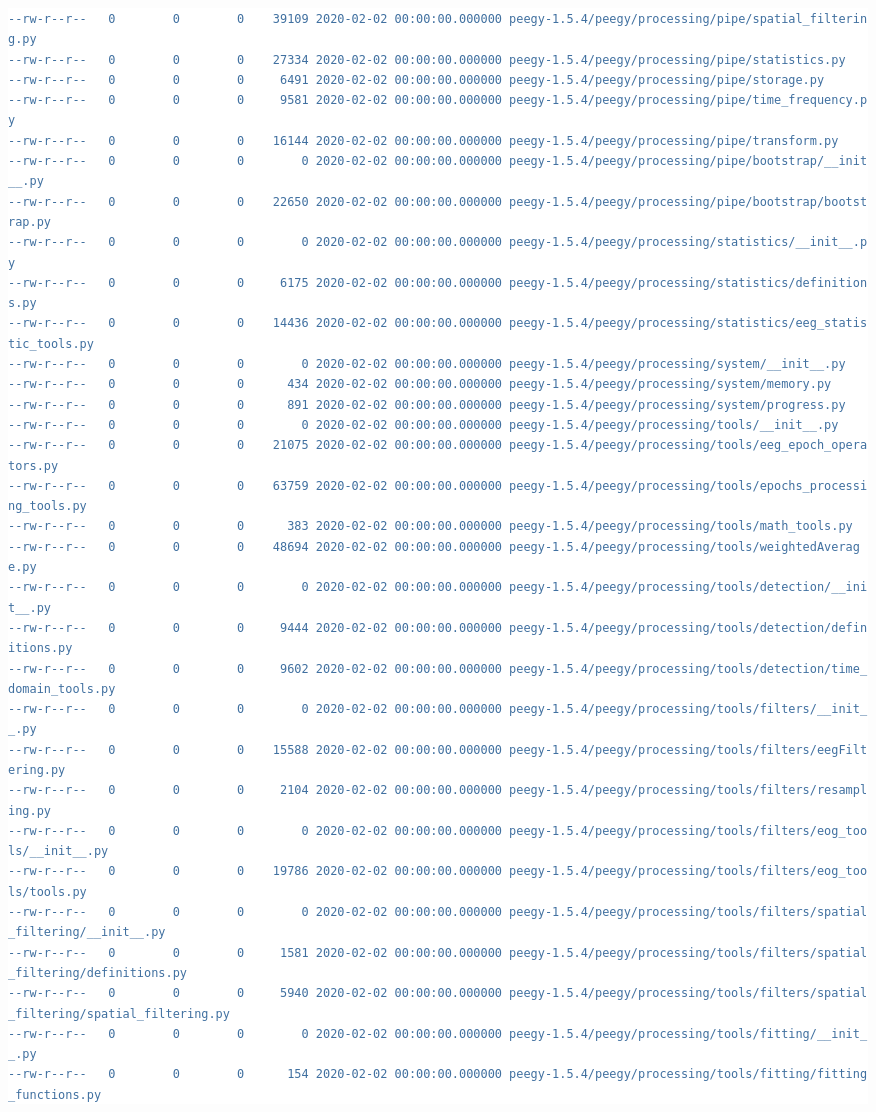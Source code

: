 ```diff
--rw-r--r--   0        0        0    39109 2020-02-02 00:00:00.000000 peegy-1.5.4/peegy/processing/pipe/spatial_filtering.py
--rw-r--r--   0        0        0    27334 2020-02-02 00:00:00.000000 peegy-1.5.4/peegy/processing/pipe/statistics.py
--rw-r--r--   0        0        0     6491 2020-02-02 00:00:00.000000 peegy-1.5.4/peegy/processing/pipe/storage.py
--rw-r--r--   0        0        0     9581 2020-02-02 00:00:00.000000 peegy-1.5.4/peegy/processing/pipe/time_frequency.py
--rw-r--r--   0        0        0    16144 2020-02-02 00:00:00.000000 peegy-1.5.4/peegy/processing/pipe/transform.py
--rw-r--r--   0        0        0        0 2020-02-02 00:00:00.000000 peegy-1.5.4/peegy/processing/pipe/bootstrap/__init__.py
--rw-r--r--   0        0        0    22650 2020-02-02 00:00:00.000000 peegy-1.5.4/peegy/processing/pipe/bootstrap/bootstrap.py
--rw-r--r--   0        0        0        0 2020-02-02 00:00:00.000000 peegy-1.5.4/peegy/processing/statistics/__init__.py
--rw-r--r--   0        0        0     6175 2020-02-02 00:00:00.000000 peegy-1.5.4/peegy/processing/statistics/definitions.py
--rw-r--r--   0        0        0    14436 2020-02-02 00:00:00.000000 peegy-1.5.4/peegy/processing/statistics/eeg_statistic_tools.py
--rw-r--r--   0        0        0        0 2020-02-02 00:00:00.000000 peegy-1.5.4/peegy/processing/system/__init__.py
--rw-r--r--   0        0        0      434 2020-02-02 00:00:00.000000 peegy-1.5.4/peegy/processing/system/memory.py
--rw-r--r--   0        0        0      891 2020-02-02 00:00:00.000000 peegy-1.5.4/peegy/processing/system/progress.py
--rw-r--r--   0        0        0        0 2020-02-02 00:00:00.000000 peegy-1.5.4/peegy/processing/tools/__init__.py
--rw-r--r--   0        0        0    21075 2020-02-02 00:00:00.000000 peegy-1.5.4/peegy/processing/tools/eeg_epoch_operators.py
--rw-r--r--   0        0        0    63759 2020-02-02 00:00:00.000000 peegy-1.5.4/peegy/processing/tools/epochs_processing_tools.py
--rw-r--r--   0        0        0      383 2020-02-02 00:00:00.000000 peegy-1.5.4/peegy/processing/tools/math_tools.py
--rw-r--r--   0        0        0    48694 2020-02-02 00:00:00.000000 peegy-1.5.4/peegy/processing/tools/weightedAverage.py
--rw-r--r--   0        0        0        0 2020-02-02 00:00:00.000000 peegy-1.5.4/peegy/processing/tools/detection/__init__.py
--rw-r--r--   0        0        0     9444 2020-02-02 00:00:00.000000 peegy-1.5.4/peegy/processing/tools/detection/definitions.py
--rw-r--r--   0        0        0     9602 2020-02-02 00:00:00.000000 peegy-1.5.4/peegy/processing/tools/detection/time_domain_tools.py
--rw-r--r--   0        0        0        0 2020-02-02 00:00:00.000000 peegy-1.5.4/peegy/processing/tools/filters/__init__.py
--rw-r--r--   0        0        0    15588 2020-02-02 00:00:00.000000 peegy-1.5.4/peegy/processing/tools/filters/eegFiltering.py
--rw-r--r--   0        0        0     2104 2020-02-02 00:00:00.000000 peegy-1.5.4/peegy/processing/tools/filters/resampling.py
--rw-r--r--   0        0        0        0 2020-02-02 00:00:00.000000 peegy-1.5.4/peegy/processing/tools/filters/eog_tools/__init__.py
--rw-r--r--   0        0        0    19786 2020-02-02 00:00:00.000000 peegy-1.5.4/peegy/processing/tools/filters/eog_tools/tools.py
--rw-r--r--   0        0        0        0 2020-02-02 00:00:00.000000 peegy-1.5.4/peegy/processing/tools/filters/spatial_filtering/__init__.py
--rw-r--r--   0        0        0     1581 2020-02-02 00:00:00.000000 peegy-1.5.4/peegy/processing/tools/filters/spatial_filtering/definitions.py
--rw-r--r--   0        0        0     5940 2020-02-02 00:00:00.000000 peegy-1.5.4/peegy/processing/tools/filters/spatial_filtering/spatial_filtering.py
--rw-r--r--   0        0        0        0 2020-02-02 00:00:00.000000 peegy-1.5.4/peegy/processing/tools/fitting/__init__.py
--rw-r--r--   0        0        0      154 2020-02-02 00:00:00.000000 peegy-1.5.4/peegy/processing/tools/fitting/fitting_functions.py
```